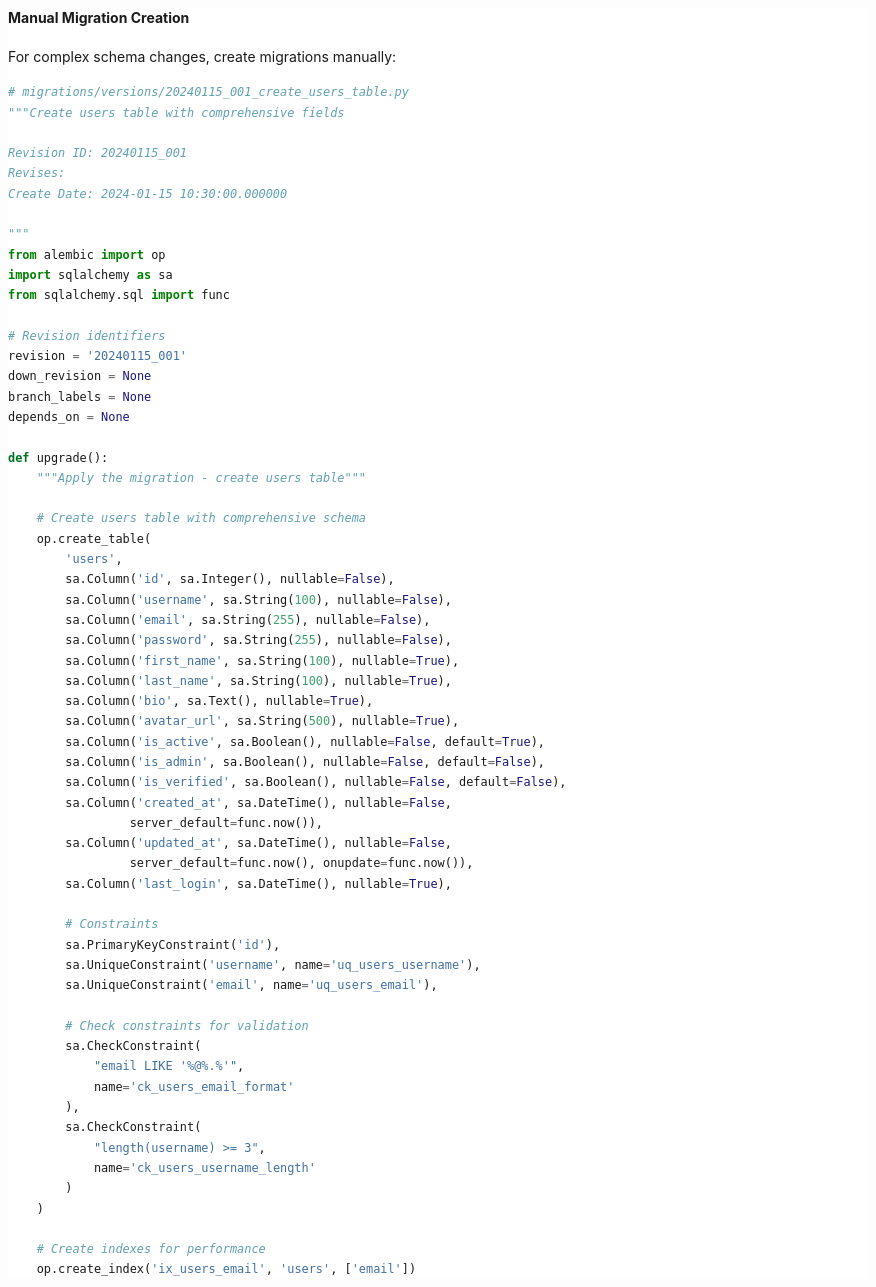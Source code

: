 #### Manual Migration Creation

For complex schema changes, create migrations manually:

```python
# migrations/versions/20240115_001_create_users_table.py
"""Create users table with comprehensive fields

Revision ID: 20240115_001
Revises: 
Create Date: 2024-01-15 10:30:00.000000

"""
from alembic import op
import sqlalchemy as sa
from sqlalchemy.sql import func

# Revision identifiers
revision = '20240115_001'
down_revision = None
branch_labels = None
depends_on = None

def upgrade():
    """Apply the migration - create users table"""
    
    # Create users table with comprehensive schema
    op.create_table(
        'users',
        sa.Column('id', sa.Integer(), nullable=False),
        sa.Column('username', sa.String(100), nullable=False),
        sa.Column('email', sa.String(255), nullable=False),
        sa.Column('password', sa.String(255), nullable=False),
        sa.Column('first_name', sa.String(100), nullable=True),
        sa.Column('last_name', sa.String(100), nullable=True),
        sa.Column('bio', sa.Text(), nullable=True),
        sa.Column('avatar_url', sa.String(500), nullable=True),
        sa.Column('is_active', sa.Boolean(), nullable=False, default=True),
        sa.Column('is_admin', sa.Boolean(), nullable=False, default=False),
        sa.Column('is_verified', sa.Boolean(), nullable=False, default=False),
        sa.Column('created_at', sa.DateTime(), nullable=False, 
                 server_default=func.now()),
        sa.Column('updated_at', sa.DateTime(), nullable=False, 
                 server_default=func.now(), onupdate=func.now()),
        sa.Column('last_login', sa.DateTime(), nullable=True),
        
        # Constraints
        sa.PrimaryKeyConstraint('id'),
        sa.UniqueConstraint('username', name='uq_users_username'),
        sa.UniqueConstraint('email', name='uq_users_email'),
        
        # Check constraints for validation
        sa.CheckConstraint(
            "email LIKE '%@%.%'", 
            name='ck_users_email_format'
        ),
        sa.CheckConstraint(
            "length(username) >= 3", 
            name='ck_users_username_length'
        )
    )
    
    # Create indexes for performance
    op.create_index('ix_users_email', 'users', ['email'])
```